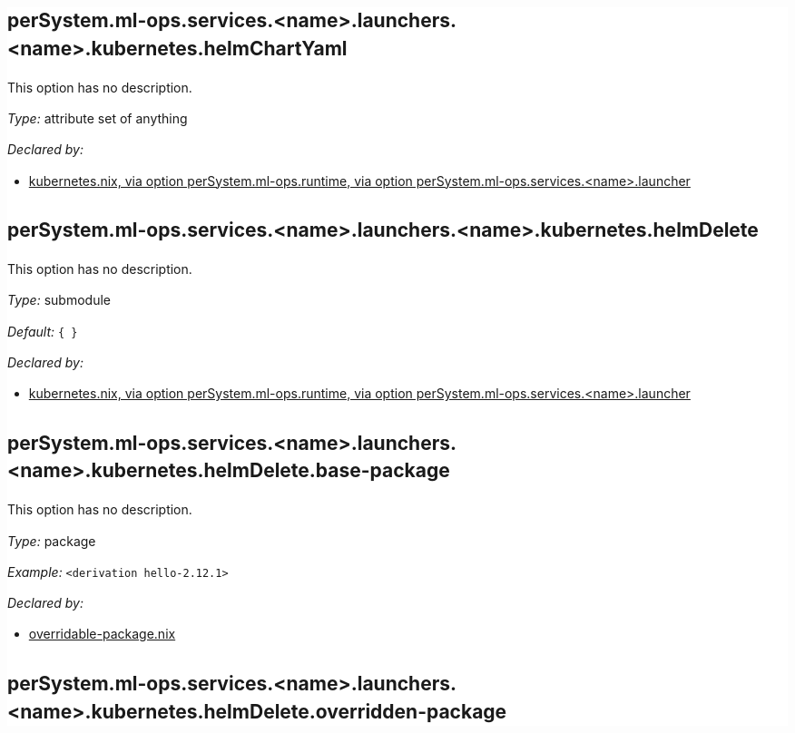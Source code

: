 ## perSystem\.ml-ops\.services\.\<name>\.launchers\.\<name>\.kubernetes\.helmChartYaml



This option has no description\.



*Type:*
attribute set of anything

*Declared by:*
 - [kubernetes\.nix, via option perSystem\.ml-ops\.runtime, via option perSystem\.ml-ops\.services\.\<name>\.launcher](flake-modules/kubernetes.nix)



## perSystem\.ml-ops\.services\.\<name>\.launchers\.\<name>\.kubernetes\.helmDelete



This option has no description\.



*Type:*
submodule



*Default:*
` { } `

*Declared by:*
 - [kubernetes\.nix, via option perSystem\.ml-ops\.runtime, via option perSystem\.ml-ops\.services\.\<name>\.launcher](flake-modules/kubernetes.nix)



## perSystem\.ml-ops\.services\.\<name>\.launchers\.\<name>\.kubernetes\.helmDelete\.base-package



This option has no description\.



*Type:*
package



*Example:*
` <derivation hello-2.12.1> `

*Declared by:*
 - [overridable-package\.nix](flake-modules/overridable-package.nix)



## perSystem\.ml-ops\.services\.\<name>\.launchers\.\<name>\.kubernetes\.helmDelete\.overridden-package
